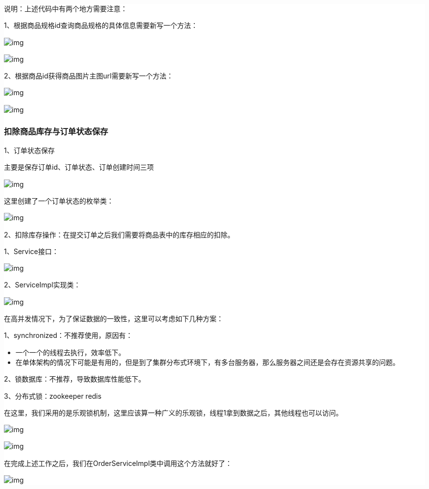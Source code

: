 说明：上述代码中有两个地方需要注意：

1、根据商品规格id查询商品规格的具体信息需要新写一个方法：

![img](https://gitee.com/Curryforthreeeeee30/HexoPicture/raw/master/PicturteBed/2021-05-28_221358.png)

![img](https://gitee.com/Curryforthreeeeee30/HexoPicture/raw/master/PicturteBed/2021-05-28_221539.png)

2、根据商品id获得商品图片主图url需要新写一个方法：

![img](https://gitee.com/Curryforthreeeeee30/HexoPicture/raw/master/PicturteBed/2021-05-28_221747.png)

![img](https://gitee.com/Curryforthreeeeee30/HexoPicture/raw/master/PicturteBed/2021-05-28_221828.png)

### 扣除商品库存与订单状态保存

1、订单状态保存

主要是保存订单id、订单状态、订单创建时间三项

![img](https://gitee.com/Curryforthreeeeee30/HexoPicture/raw/master/PicturteBed/2021-05-29_094659.png)

这里创建了一个订单状态的枚举类：

![img](https://gitee.com/Curryforthreeeeee30/HexoPicture/raw/master/PicturteBed/2021-05-29_094752.png)

2、扣除库存操作：在提交订单之后我们需要将商品表中的库存相应的扣除。

1、Service接口：

![img](https://gitee.com/Curryforthreeeeee30/HexoPicture/raw/master/PicturteBed/2021-05-29_094932.png)

2、ServiceImpl实现类：

![img](https://gitee.com/Curryforthreeeeee30/HexoPicture/raw/master/PicturteBed/2021-05-29_095511.png)

在高并发情况下，为了保证数据的一致性，这里可以考虑如下几种方案：

1、synchronized：不推荐使用，原因有：

- 一个一个的线程去执行，效率低下。
- 在单体架构的情况下可能是有用的，但是到了集群分布式环境下，有多台服务器，那么服务器之间还是会存在资源共享的问题。

2、锁数据库：不推荐，导致数据库性能低下。

3、分布式锁：zookeeper redis

在这里，我们采用的是乐观锁机制，这里应该算一种广义的乐观锁，线程1拿到数据之后，其他线程也可以访问。

![img](https://gitee.com/Curryforthreeeeee30/HexoPicture/raw/master/PicturteBed/2021-05-29_100117.png)

![img](https://gitee.com/Curryforthreeeeee30/HexoPicture/raw/master/PicturteBed/2021-05-29_100110.png)

在完成上述工作之后，我们在OrderServiceImpl类中调用这个方法就好了：

![img](https://gitee.com/Curryforthreeeeee30/HexoPicture/raw/master/PicturteBed/2021-05-29_100328.png)
